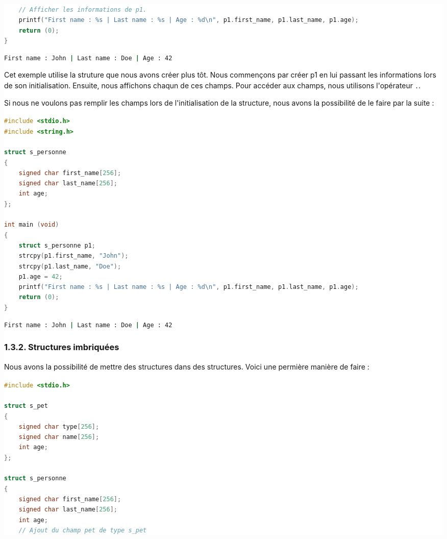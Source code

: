 ```c
    // Afficher les informations de p1.
    printf("First name : %s | Last name : %s | Age : %d\n", p1.first_name, p1.last_name, p1.age);
    return (0);
}
```

```bash
First name : John | Last name : Doe | Age : 42

```

Cet exemple utilise la struture que nous avons créer plus tôt. Nous commençons par créer p1 en lui passant les informations lors de son initialisation.
Ensuite, nous affichons chaqun de ces champs. Pour accéder aux champs, nous utilisons l'opérateur `.`.

Si nous ne voulons pas remplir les champs lors de l'initialisation de la structure, nous avons la possibilité de le faire par la suite :

```c
#include <stdio.h>
#include <string.h>

struct s_personne
{
    signed char first_name[256];
    signed char last_name[256];
    int age;
};

int main (void)
{
    struct s_personne p1;
    strcpy(p1.first_name, "John");
    strcpy(p1.last_name, "Doe");
    p1.age = 42;
    printf("First name : %s | Last name : %s | Age : %d\n", p1.first_name, p1.last_name, p1.age);
    return (0);
}
```

```bash
First name : John | Last name : Doe | Age : 42

```

### 1.3.2. Structures imbriquées

Nous avons la possibilité de mettre des structures dans des structures. Voici une permière manière de faire :

```c
#include <stdio.h>

struct s_pet
{
    signed char type[256];
    signed char name[256];
    int age;
};

struct s_personne
{
    signed char first_name[256];
    signed char last_name[256];
    int age;
    // Ajout du champ pet de type s_pet
```